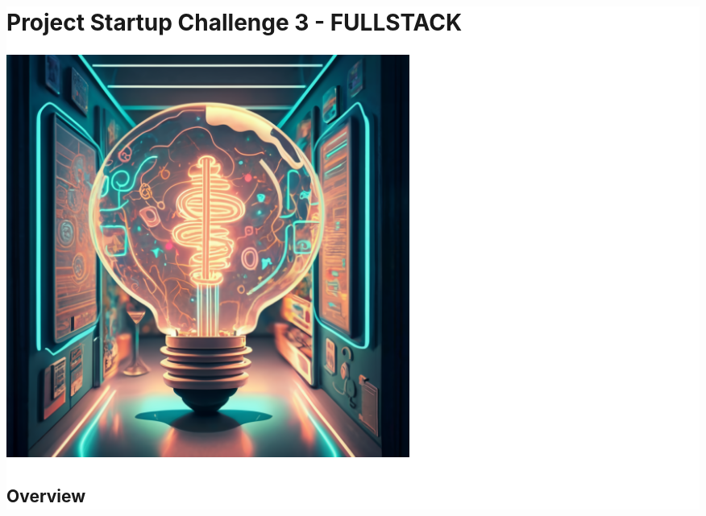 # Project Startup Challenge 3 - FULLSTACK

<img src="lightbulb.png" width="500" height="500">

## Overview
